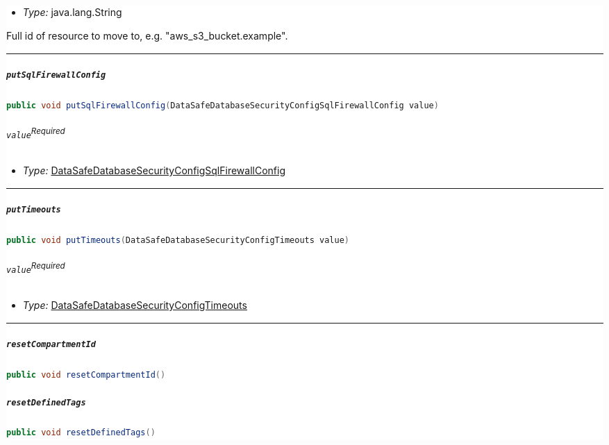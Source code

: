 - *Type:* java.lang.String

Full id of resource to move to, e.g. "aws_s3_bucket.example".

---

##### `putSqlFirewallConfig` <a name="putSqlFirewallConfig" id="rhizo-co-terraform-provider-oci.dataSafeDatabaseSecurityConfig.DataSafeDatabaseSecurityConfig.putSqlFirewallConfig"></a>

```java
public void putSqlFirewallConfig(DataSafeDatabaseSecurityConfigSqlFirewallConfig value)
```

###### `value`<sup>Required</sup> <a name="value" id="rhizo-co-terraform-provider-oci.dataSafeDatabaseSecurityConfig.DataSafeDatabaseSecurityConfig.putSqlFirewallConfig.parameter.value"></a>

- *Type:* <a href="#rhizo-co-terraform-provider-oci.dataSafeDatabaseSecurityConfig.DataSafeDatabaseSecurityConfigSqlFirewallConfig">DataSafeDatabaseSecurityConfigSqlFirewallConfig</a>

---

##### `putTimeouts` <a name="putTimeouts" id="rhizo-co-terraform-provider-oci.dataSafeDatabaseSecurityConfig.DataSafeDatabaseSecurityConfig.putTimeouts"></a>

```java
public void putTimeouts(DataSafeDatabaseSecurityConfigTimeouts value)
```

###### `value`<sup>Required</sup> <a name="value" id="rhizo-co-terraform-provider-oci.dataSafeDatabaseSecurityConfig.DataSafeDatabaseSecurityConfig.putTimeouts.parameter.value"></a>

- *Type:* <a href="#rhizo-co-terraform-provider-oci.dataSafeDatabaseSecurityConfig.DataSafeDatabaseSecurityConfigTimeouts">DataSafeDatabaseSecurityConfigTimeouts</a>

---

##### `resetCompartmentId` <a name="resetCompartmentId" id="rhizo-co-terraform-provider-oci.dataSafeDatabaseSecurityConfig.DataSafeDatabaseSecurityConfig.resetCompartmentId"></a>

```java
public void resetCompartmentId()
```

##### `resetDefinedTags` <a name="resetDefinedTags" id="rhizo-co-terraform-provider-oci.dataSafeDatabaseSecurityConfig.DataSafeDatabaseSecurityConfig.resetDefinedTags"></a>

```java
public void resetDefinedTags()
```
